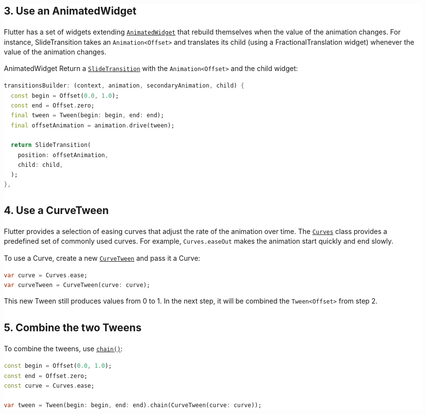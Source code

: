 ## 3. Use an AnimatedWidget

Flutter has a set of widgets extending [`AnimatedWidget`][]
that rebuild themselves when the value of the animation changes. For instance,
SlideTransition takes an `Animation<Offset>` and translates its child (using a
FractionalTranslation widget) whenever the value of the animation changes.

AnimatedWidget Return a [`SlideTransition`][]
with the `Animation<Offset>` and the child widget:

<?code-excerpt "lib/starter.dart (step2)"?>
```dart
transitionsBuilder: (context, animation, secondaryAnimation, child) {
  const begin = Offset(0.0, 1.0);
  const end = Offset.zero;
  final tween = Tween(begin: begin, end: end);
  final offsetAnimation = animation.drive(tween);

  return SlideTransition(
    position: offsetAnimation,
    child: child,
  );
},
```

## 4. Use a CurveTween

Flutter provides a selection of easing curves that
adjust the rate of the animation over time.
The [`Curves`][] class
provides a predefined set of commonly used curves.
For example, `Curves.easeOut`
makes the animation start quickly and end slowly.

To use a Curve, create a new [`CurveTween`][]
and pass it a Curve:

<?code-excerpt "lib/starter.dart (step3)"?>
```dart
var curve = Curves.ease;
var curveTween = CurveTween(curve: curve);
```

This new Tween still produces values from 0 to 1. In the next step, it will be
combined the `Tween<Offset>` from step 2.

## 5. Combine the two Tweens

To combine the tweens,
use [`chain()`][]:

<?code-excerpt "lib/main.dart (Tween)"?>
```dart
const begin = Offset(0.0, 1.0);
const end = Offset.zero;
const curve = Curves.ease;

var tween = Tween(begin: begin, end: end).chain(CurveTween(curve: curve));
```


[`AnimatedWidget`]: {{site.api}}/flutter/widgets/AnimatedWidget-class.html
[`Animation`]: {{site.api}}/flutter/animation/Animation-class.html
[`chain()`]: {{site.api}}/flutter/animation/Animatable/chain.html
[`Curve`]: {{site.api}}/flutter/animation/Curve-class.html
[`Curves`]: {{site.api}}/flutter/animation/Curves-class.html
[`CurveTween`]: {{site.api}}/flutter/animation/CurveTween-class.html
['FractionalTranslation']: {{site.api}}/flutter/widgets/FractionalTranslation-class.html
[`PageRouteBuilder`]: {{site.api}}/flutter/widgets/PageRouteBuilder-class.html
[`Route`]: {{site.api}}/flutter/widgets/Route-class.html
[`SlideTransition`]: {{site.api}}/flutter/widgets/SlideTransition-class.html
[`Tween`]: {{site.api}}/flutter/animation/Tween-class.html